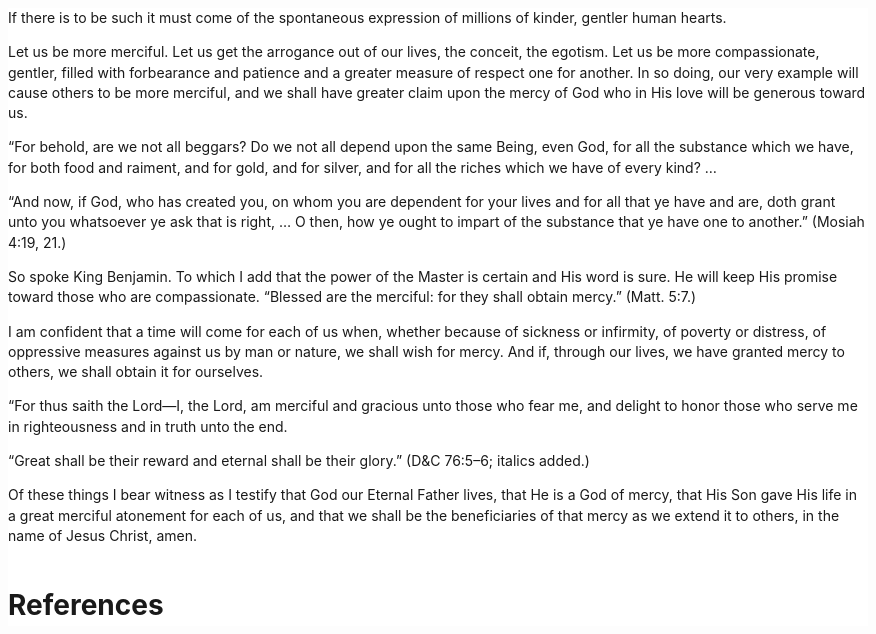 If there is to be such it must come of the spontaneous expression of millions of kinder, gentler human hearts.

Let us be more merciful. Let us get the arrogance out of our lives, the conceit, the egotism. Let us be more compassionate, gentler, filled with forbearance and patience and a greater measure of respect one for another. In so doing, our very example will cause others to be more merciful, and we shall have greater claim upon the mercy of God who in His love will be generous toward us.

“For behold, are we not all beggars? Do we not all depend upon the same Being, even God, for all the substance which we have, for both food and raiment, and for gold, and for silver, and for all the riches which we have of every kind? …

“And now, if God, who has created you, on whom you are dependent for your lives and for all that ye have and are, doth grant unto you whatsoever ye ask that is right, … O then, how ye ought to impart of the substance that ye have one to another.” (Mosiah 4:19, 21.)

So spoke King Benjamin. To which I add that the power of the Master is certain and His word is sure. He will keep His promise toward those who are compassionate. “Blessed are the merciful: for they shall obtain mercy.” (Matt. 5:7.)

I am confident that a time will come for each of us when, whether because of sickness or infirmity, of poverty or distress, of oppressive measures against us by man or nature, we shall wish for mercy. And if, through our lives, we have granted mercy to others, we shall obtain it for ourselves.

“For thus saith the Lord—I, the Lord, am merciful and gracious unto those who fear me, and delight to honor those who serve me in righteousness and in truth unto the end.

“Great shall be their reward and eternal shall be their glory.” (D&C 76:5–6; italics added.)

Of these things I bear witness as I testify that God our Eternal Father lives, that He is a God of mercy, that His Son gave His life in a great merciful atonement for each of us, and that we shall be the beneficiaries of that mercy as we extend it to others, in the name of Jesus Christ, amen.

# References
